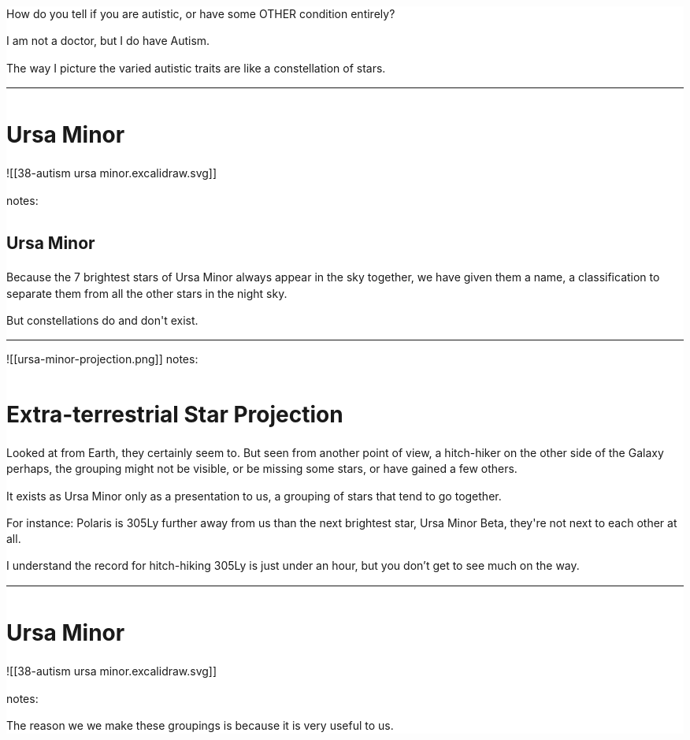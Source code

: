 How do you tell if you are autistic, or have some OTHER condition entirely?

I am not a doctor, but I do have Autism.

The way I picture the varied autistic traits are like a constellation of stars.

---



# Ursa Minor

![[38-autism ursa minor.excalidraw.svg]]

notes:

## Ursa Minor

Because the 7 brightest stars of Ursa Minor always appear in the sky together, we have given them a name, a classification to separate them from all the other stars in the night sky.

But constellations do and don't exist.

---

![[ursa-minor-projection.png]]
notes:

# Extra-terrestrial Star Projection

Looked at from Earth, they certainly seem to. But seen from another point of view, a hitch-hiker on the other side of the Galaxy perhaps, the grouping might not be visible, or be missing some stars, or have gained a few others.

It exists as Ursa Minor only as a presentation to us, a grouping of stars that tend to go together.

For instance: Polaris is 305Ly further away from us than the next brightest star, Ursa Minor Beta, they're not next to each other at all.

I understand the record for hitch-hiking 305Ly is just under an hour, but you don’t get to see much on the way.

---



# Ursa Minor

![[38-autism ursa minor.excalidraw.svg]]

notes:

The reason we we make these groupings is because it is very useful to us.
